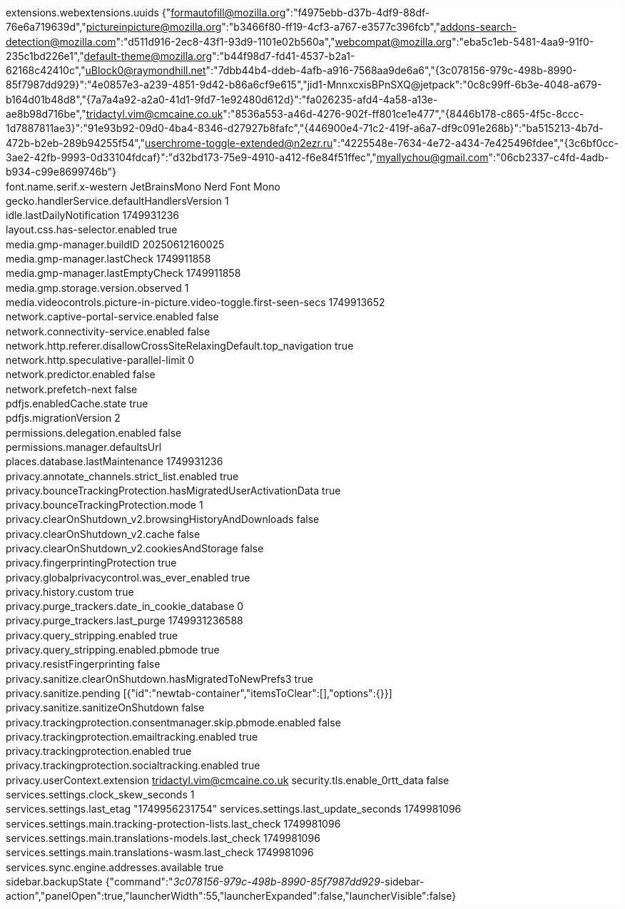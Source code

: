 extensions.webextensions.uuids	{"formautofill@mozilla.org":"f4975ebb-d37b-4df9-88df-76e6a719639d","pictureinpicture@mozilla.org":"b3466f80-ff19-4cf3-a767-e3577c396fcb","addons-search-detection@mozilla.com":"d511d916-2ec8-43f1-93d9-1101e02b560a","webcompat@mozilla.org":"eba5c1eb-5481-4aa9-91f0-235c1bd226e1","default-theme@mozilla.org":"b44f98d7-fd41-4537-b2a1-62168c42410c","uBlock0@raymondhill.net":"7dbb44b4-ddeb-4afb-a916-7568aa9de6a6","{3c078156-979c-498b-8990-85f7987dd929}":"4e0857e3-a239-4851-9d42-b86a6cf9e615","jid1-MnnxcxisBPnSXQ@jetpack":"0c8c99ff-6b3e-4048-a679-b164d01b48d8","{7a7a4a92-a2a0-41d1-9fd7-1e92480d612d}":"fa026235-afd4-4a58-a13e-ae8b98d716be","tridactyl.vim@cmcaine.co.uk":"8536a553-a46d-4276-902f-ff801ce1e477","{8446b178-c865-4f5c-8ccc-1d7887811ae3}":"91e93b92-09d0-4ba4-8346-d27927b8fafc","{446900e4-71c2-419f-a6a7-df9c091e268b}":"ba515213-4b7d-472b-b2eb-289b94255f54","userchrome-toggle-extended@n2ezr.ru":"4225548e-7634-4e72-a434-7e425496fdee","{3c6bf0cc-3ae2-42fb-9993-0d33104fdcaf}":"d32bd173-75e9-4910-a412-f6e84f51ffec","myallychou@gmail.com":"06cb2337-c4fd-4adb-b934-c99e8699746b"}	
font.name.serif.x-western	JetBrainsMono Nerd Font Mono	
gecko.handlerService.defaultHandlersVersion	1	
idle.lastDailyNotification	1749931236	
layout.css.has-selector.enabled	true	
media.gmp-manager.buildID	20250612160025	
media.gmp-manager.lastCheck	1749911858	
media.gmp-manager.lastEmptyCheck	1749911858	
media.gmp.storage.version.observed	1	
media.videocontrols.picture-in-picture.video-toggle.first-seen-secs	1749913652	
network.captive-portal-service.enabled	false	
network.connectivity-service.enabled	false	
network.http.referer.disallowCrossSiteRelaxingDefault.top_navigation	true	
network.http.speculative-parallel-limit	0	
network.predictor.enabled	false	
network.prefetch-next	false	
pdfjs.enabledCache.state	true	
pdfjs.migrationVersion	2	
permissions.delegation.enabled	false	
permissions.manager.defaultsUrl		
places.database.lastMaintenance	1749931236	
privacy.annotate_channels.strict_list.enabled	true	
privacy.bounceTrackingProtection.hasMigratedUserActivationData	true	
privacy.bounceTrackingProtection.mode	1	
privacy.clearOnShutdown_v2.browsingHistoryAndDownloads	false	
privacy.clearOnShutdown_v2.cache	false	
privacy.clearOnShutdown_v2.cookiesAndStorage	false	
privacy.fingerprintingProtection	true	
privacy.globalprivacycontrol.was_ever_enabled	true	
privacy.history.custom	true	
privacy.purge_trackers.date_in_cookie_database	0	
privacy.purge_trackers.last_purge	1749931236588	
privacy.query_stripping.enabled	true	
privacy.query_stripping.enabled.pbmode	true	
privacy.resistFingerprinting	false	
privacy.sanitize.clearOnShutdown.hasMigratedToNewPrefs3	true	
privacy.sanitize.pending	[{"id":"newtab-container","itemsToClear":[],"options":{}}]	
privacy.sanitize.sanitizeOnShutdown	false	
privacy.trackingprotection.consentmanager.skip.pbmode.enabled	false	
privacy.trackingprotection.emailtracking.enabled	true	
privacy.trackingprotection.enabled	true	
privacy.trackingprotection.socialtracking.enabled	true	
privacy.userContext.extension	tridactyl.vim@cmcaine.co.uk	
security.tls.enable_0rtt_data	false	
services.settings.clock_skew_seconds	1	
services.settings.last_etag	"1749956231754"	
services.settings.last_update_seconds	1749981096	
services.settings.main.tracking-protection-lists.last_check	1749981096	
services.settings.main.translations-models.last_check	1749981096	
services.settings.main.translations-wasm.last_check	1749981096	
services.sync.engine.addresses.available	true	
sidebar.backupState	{"command":"_3c078156-979c-498b-8990-85f7987dd929_-sidebar-action","panelOpen":true,"launcherWidth":55,"launcherExpanded":false,"launcherVisible":false}	